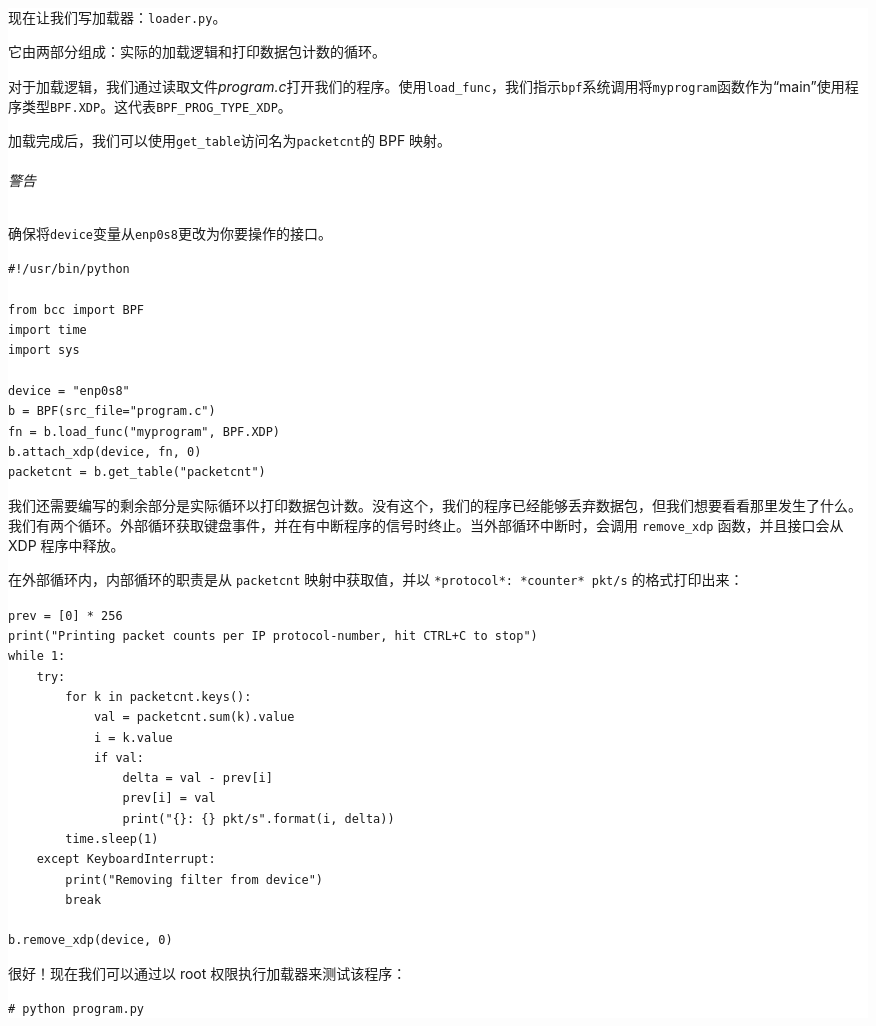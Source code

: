 现在让我们写加载器：`loader.py`。

它由两部分组成：实际的加载逻辑和打印数据包计数的循环。

对于加载逻辑，我们通过读取文件*program.c*打开我们的程序。使用`load_func`，我们指示`bpf`系统调用将`myprogram`函数作为“main”使用程序类型`BPF.XDP`。这代表`BPF_PROG_TYPE_XDP`。

加载完成后，我们可以使用`get_table`访问名为`packetcnt`的 BPF 映射。

###### 警告

确保将`device`变量从`enp0s8`更改为你要操作的接口。

```
#!/usr/bin/python

from bcc import BPF
import time
import sys

device = "enp0s8"
b = BPF(src_file="program.c")
fn = b.load_func("myprogram", BPF.XDP)
b.attach_xdp(device, fn, 0)
packetcnt = b.get_table("packetcnt")
```

我们还需要编写的剩余部分是实际循环以打印数据包计数。没有这个，我们的程序已经能够丢弃数据包，但我们想要看看那里发生了什么。我们有两个循环。外部循环获取键盘事件，并在有中断程序的信号时终止。当外部循环中断时，会调用 `remove_xdp` 函数，并且接口会从 XDP 程序中释放。

在外部循环内，内部循环的职责是从 `packetcnt` 映射中获取值，并以 `*protocol*: *counter* pkt/s` 的格式打印出来：

```
prev = [0] * 256
print("Printing packet counts per IP protocol-number, hit CTRL+C to stop")
while 1:
    try:
        for k in packetcnt.keys():
            val = packetcnt.sum(k).value
            i = k.value
            if val:
                delta = val - prev[i]
                prev[i] = val
                print("{}: {} pkt/s".format(i, delta))
        time.sleep(1)
    except KeyboardInterrupt:
        print("Removing filter from device")
        break

b.remove_xdp(device, 0)
```

很好！现在我们可以通过以 root 权限执行加载器来测试该程序：

```
# python program.py
```
